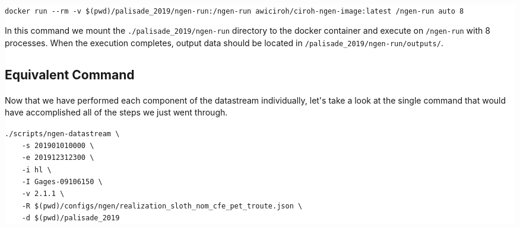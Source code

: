 ```
docker run --rm -v $(pwd)/palisade_2019/ngen-run:/ngen-run awiciroh/ciroh-ngen-image:latest /ngen-run auto 8
```
In this command we mount the `./palisade_2019/ngen-run` directory to the docker container and execute on `/ngen-run` with 8 processes. When the execution completes, output data should be located in `/palisade_2019/ngen-run/outputs/`.

## Equivalent Command
Now that we have performed each component of the datastream individually, let's take a look at the single command that would have accomplished all of the steps we just went through.
```
./scripts/ngen-datastream \
    -s 201901010000 \
    -e 201912312300 \
    -i hl \
    -I Gages-09106150 \
    -v 2.1.1 \
    -R $(pwd)/configs/ngen/realization_sloth_nom_cfe_pet_troute.json \
    -d $(pwd)/palisade_2019
```


